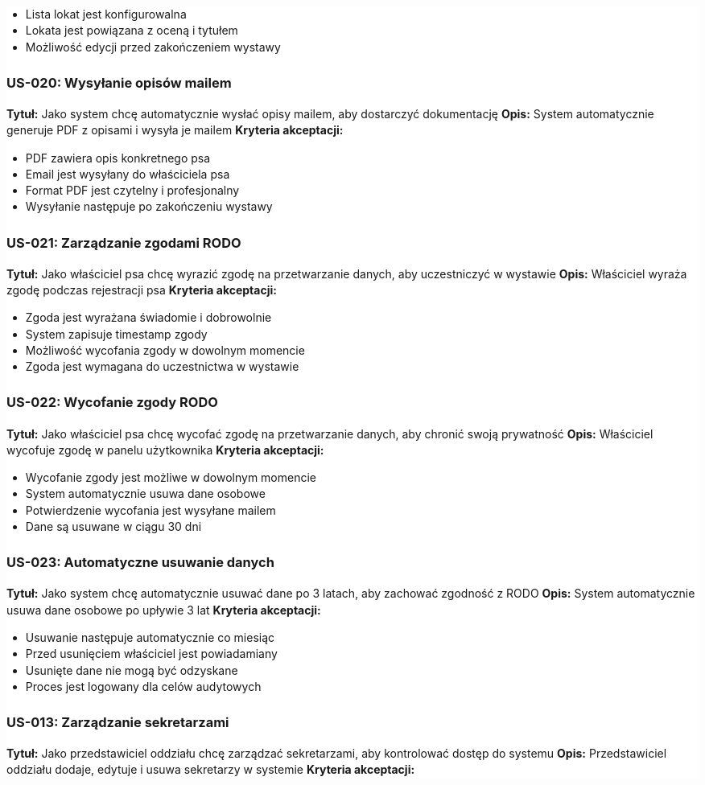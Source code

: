 - Lista lokat jest konfigurowalna
- Lokata jest powiązana z oceną i tytułem
- Możliwość edycji przed zakończeniem wystawy

### US-020: Wysyłanie opisów mailem

**Tytuł:** Jako system chcę automatycznie wysłać opisy mailem, aby dostarczyć dokumentację
**Opis:** System automatycznie generuje PDF z opisami i wysyła je mailem
**Kryteria akceptacji:**

- PDF zawiera opis konkretnego psa
- Email jest wysyłany do właściciela psa
- Format PDF jest czytelny i profesjonalny
- Wysyłanie następuje po zakończeniu wystawy

### US-021: Zarządzanie zgodami RODO

**Tytuł:** Jako właściciel psa chcę wyrazić zgodę na przetwarzanie danych, aby uczestniczyć w wystawie
**Opis:** Właściciel wyraża zgodę podczas rejestracji psa
**Kryteria akceptacji:**

- Zgoda jest wyrażana świadomie i dobrowolnie
- System zapisuje timestamp zgody
- Możliwość wycofania zgody w dowolnym momencie
- Zgoda jest wymagana do uczestnictwa w wystawie

### US-022: Wycofanie zgody RODO

**Tytuł:** Jako właściciel psa chcę wycofać zgodę na przetwarzanie danych, aby chronić swoją prywatność
**Opis:** Właściciel wycofuje zgodę w panelu użytkownika
**Kryteria akceptacji:**

- Wycofanie zgody jest możliwe w dowolnym momencie
- System automatycznie usuwa dane osobowe
- Potwierdzenie wycofania jest wysyłane mailem
- Dane są usuwane w ciągu 30 dni

### US-023: Automatyczne usuwanie danych

**Tytuł:** Jako system chcę automatycznie usuwać dane po 3 latach, aby zachować zgodność z RODO
**Opis:** System automatycznie usuwa dane osobowe po upływie 3 lat
**Kryteria akceptacji:**

- Usuwanie następuje automatycznie co miesiąc
- Przed usunięciem właściciel jest powiadamiany
- Usunięte dane nie mogą być odzyskane
- Proces jest logowany dla celów audytowych

### US-013: Zarządzanie sekretarzami

**Tytuł:** Jako przedstawiciel oddziału chcę zarządzać sekretarzami, aby kontrolować dostęp do systemu
**Opis:** Przedstawiciel oddziału dodaje, edytuje i usuwa sekretarzy w systemie
**Kryteria akceptacji:**
